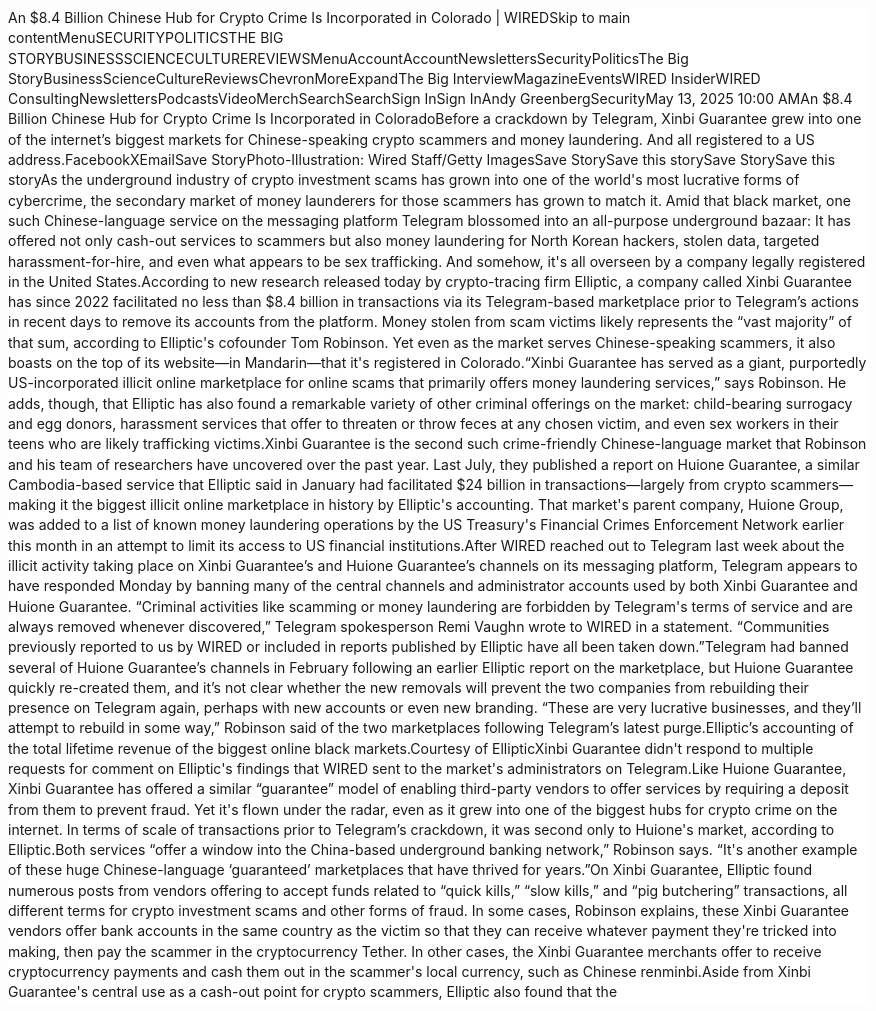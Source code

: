 An $8.4 Billion Chinese Hub for Crypto Crime Is Incorporated in Colorado | WIREDSkip to main contentMenuSECURITYPOLITICSTHE BIG STORYBUSINESSSCIENCECULTUREREVIEWSMenuAccountAccountNewslettersSecurityPoliticsThe Big StoryBusinessScienceCultureReviewsChevronMoreExpandThe Big InterviewMagazineEventsWIRED InsiderWIRED ConsultingNewslettersPodcastsVideoMerchSearchSearchSign InSign InAndy GreenbergSecurityMay 13, 2025 10:00 AMAn $8.4 Billion Chinese Hub for Crypto Crime Is Incorporated in ColoradoBefore a crackdown by Telegram, Xinbi Guarantee grew into one of the internet’s biggest markets for Chinese-speaking crypto scammers and money laundering. And all registered to a US address.FacebookXEmailSave StoryPhoto-Illustration: Wired Staff/Getty ImagesSave StorySave this storySave StorySave this storyAs the underground industry of crypto investment scams has grown into one of the world's most lucrative forms of cybercrime, the secondary market of money launderers for those scammers has grown to match it. Amid that black market, one such Chinese-language service on the messaging platform Telegram blossomed into an all-purpose underground bazaar: It has offered not only cash-out services to scammers but also money laundering for North Korean hackers, stolen data, targeted harassment-for-hire, and even what appears to be sex trafficking. And somehow, it's all overseen by a company legally registered in the United States.According to new research released today by crypto-tracing firm Elliptic, a company called Xinbi Guarantee has since 2022 facilitated no less than $8.4 billion in transactions via its Telegram-based marketplace prior to Telegram’s actions in recent days to remove its accounts from the platform. Money stolen from scam victims likely represents the “vast majority” of that sum, according to Elliptic's cofounder Tom Robinson. Yet even as the market serves Chinese-speaking scammers, it also boasts on the top of its website—in Mandarin—that it's registered in Colorado.“Xinbi Guarantee has served as a giant, purportedly US-incorporated illicit online marketplace for online scams that primarily offers money laundering services,” says Robinson. He adds, though, that Elliptic has also found a remarkable variety of other criminal offerings on the market: child-bearing surrogacy and egg donors, harassment services that offer to threaten or throw feces at any chosen victim, and even sex workers in their teens who are likely trafficking victims.Xinbi Guarantee is the second such crime-friendly Chinese-language market that Robinson and his team of researchers have uncovered over the past year. Last July, they published a report on Huione Guarantee, a similar Cambodia-based service that Elliptic said in January had facilitated $24 billion in transactions—largely from crypto scammers—making it the biggest illicit online marketplace in history by Elliptic's accounting. That market's parent company, Huione Group, was added to a list of known money laundering operations by the US Treasury's Financial Crimes Enforcement Network earlier this month in an attempt to limit its access to US financial institutions.After WIRED reached out to Telegram last week about the illicit activity taking place on Xinbi Guarantee’s and Huione Guarantee’s channels on its messaging platform, Telegram appears to have responded Monday by banning many of the central channels and administrator accounts used by both Xinbi Guarantee and Huione Guarantee. “Criminal activities like scamming or money laundering are forbidden by Telegram's terms of service and are always removed whenever discovered,” Telegram spokesperson Remi Vaughn wrote to WIRED in a statement. “Communities previously reported to us by WIRED or included in reports published by Elliptic have all been taken down.”Telegram had banned several of Huione Guarantee’s channels in February following an earlier Elliptic report on the marketplace, but Huione Guarantee quickly re-created them, and it’s not clear whether the new removals will prevent the two companies from rebuilding their presence on Telegram again, perhaps with new accounts or even new branding. “These are very lucrative businesses, and they’ll attempt to rebuild in some way,” Robinson said of the two marketplaces following Telegram’s latest purge.Elliptic’s accounting of the total lifetime revenue of the biggest online black markets.Courtesy of EllipticXinbi Guarantee didn't respond to multiple requests for comment on Elliptic's findings that WIRED sent to the market's administrators on Telegram.Like Huione Guarantee, Xinbi Guarantee has offered a similar “guarantee” model of enabling third-party vendors to offer services by requiring a deposit from them to prevent fraud. Yet it's flown under the radar, even as it grew into one of the biggest hubs for crypto crime on the internet. In terms of scale of transactions prior to Telegram’s crackdown, it was second only to Huione's market, according to Elliptic.Both services “offer a window into the China-based underground banking network,” Robinson says. “It's another example of these huge Chinese-language ‘guaranteed’ marketplaces that have thrived for years.”On Xinbi Guarantee, Elliptic found numerous posts from vendors offering to accept funds related to “quick kills,” “slow kills,” and “pig butchering” transactions, all different terms for crypto investment scams and other forms of fraud. In some cases, Robinson explains, these Xinbi Guarantee vendors offer bank accounts in the same country as the victim so that they can receive whatever payment they're tricked into making, then pay the scammer in the cryptocurrency Tether. In other cases, the Xinbi Guarantee merchants offer to receive cryptocurrency payments and cash them out in the scammer's local currency, such as Chinese renminbi.Aside from Xinbi Guarantee's central use as a cash-out point for crypto scammers, Elliptic also found that the